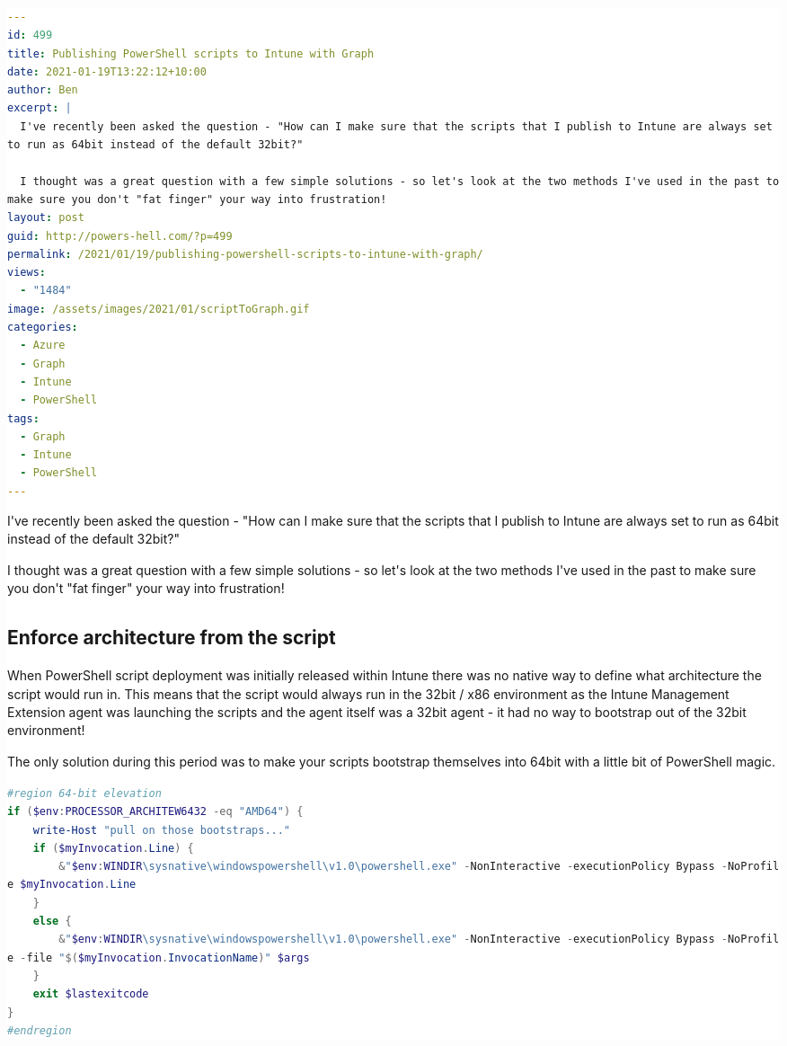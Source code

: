 ```yaml
---
id: 499
title: Publishing PowerShell scripts to Intune with Graph
date: 2021-01-19T13:22:12+10:00
author: Ben
excerpt: |
  I've recently been asked the question - "How can I make sure that the scripts that I publish to Intune are always set to run as 64bit instead of the default 32bit?"

  I thought was a great question with a few simple solutions - so let's look at the two methods I've used in the past to make sure you don't "fat finger" your way into frustration!
layout: post
guid: http://powers-hell.com/?p=499
permalink: /2021/01/19/publishing-powershell-scripts-to-intune-with-graph/
views:
  - "1484"
image: /assets/images/2021/01/scriptToGraph.gif
categories:
  - Azure
  - Graph
  - Intune
  - PowerShell
tags:
  - Graph
  - Intune
  - PowerShell
---
```

I've recently been asked the question - "How can I make sure that the scripts that I publish to Intune are always set to run as 64bit instead of the default 32bit?"

I thought was a great question with a few simple solutions - so let's look at the two methods I've used in the past to make sure you don't "fat finger" your way into frustration!



## Enforce architecture from the script

When PowerShell script deployment was initially released within Intune there was no native way to define what architecture the script would run in. This means that the script would always run in the 32bit / x86 environment as the Intune Management Extension agent was launching the scripts and the agent itself was a 32bit agent - it had no way to bootstrap out of the 32bit environment!

The only solution during this period was to make your scripts bootstrap themselves into 64bit with a little bit of PowerShell magic.

```PowerShell
#region 64-bit elevation
if ($env:PROCESSOR_ARCHITEW6432 -eq "AMD64") {
    write-Host "pull on those bootstraps..."
    if ($myInvocation.Line) {
        &"$env:WINDIR\sysnative\windowspowershell\v1.0\powershell.exe" -NonInteractive -executionPolicy Bypass -NoProfile $myInvocation.Line
    }
    else {
        &"$env:WINDIR\sysnative\windowspowershell\v1.0\powershell.exe" -NonInteractive -executionPolicy Bypass -NoProfile -file "$($myInvocation.InvocationName)" $args
    }
    exit $lastexitcode
}
#endregion
```

